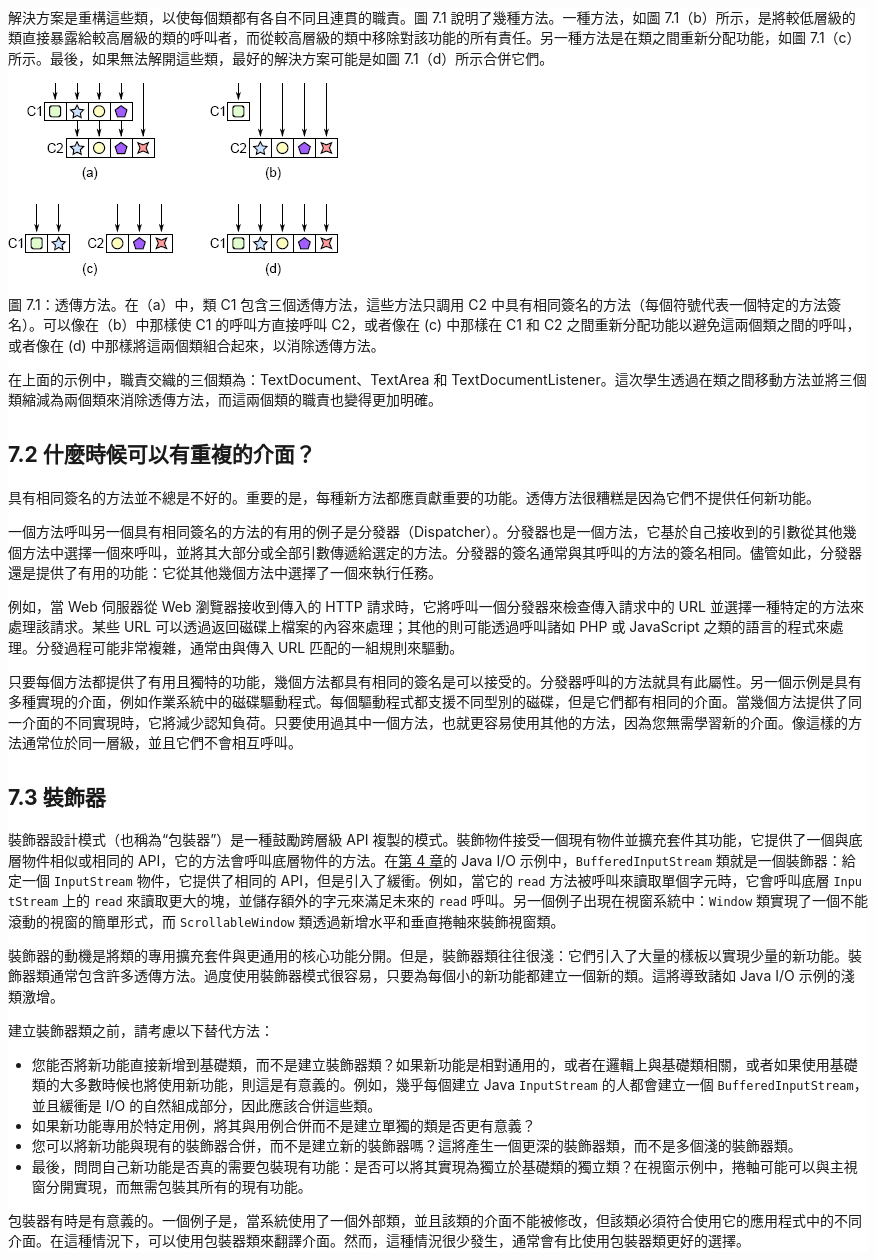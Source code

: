解決方案是重構這些類，以使每個類都有各自不同且連貫的職責。圖 7.1 說明了幾種方法。一種方法，如圖 7.1（b）所示，是將較低層級的類直接暴露給較高層級的類的呼叫者，而從較高層級的類中移除對該功能的所有責任。另一種方法是在類之間重新分配功能，如圖 7.1（c）所示。最後，如果無法解開這些類，最好的解決方案可能是如圖 7.1（d）所示合併它們。

![](../figures/00015.jpeg)

圖 7.1：透傳方法。在（a）中，類 C1 包含三個透傳方法，這些方法只調用 C2 中具有相同簽名的方法（每個符號代表一個特定的方法簽名）。可以像在（b）中那樣使 C1 的呼叫方直接呼叫 C2，或者像在 (c) 中那樣在 C1 和 C2 之間重新分配功能以避免這兩個類之間的呼叫，或者像在 (d) 中那樣將這兩個類組合起來，以消除透傳方法。

在上面的示例中，職責交織的三個類為：TextDocument、TextArea 和 TextDocumentListener。這次學生透過在類之間移動方法並將三個類縮減為兩個類來消除透傳方法，而這兩個類的職責也變得更加明確。

## 7.2 什麼時候可以有重複的介面？

具有相同簽名的方法並不總是不好的。重要的是，每種新方法都應貢獻重要的功能。透傳方法很糟糕是因為它們不提供任何新功能。

一個方法呼叫另一個具有相同簽名的方法的有用的例子是分發器（Dispatcher）。分發器也是一個方法，它基於自己接收到的引數從其他幾個方法中選擇一個來呼叫，並將其大部分或全部引數傳遞給選定的方法。分發器的簽名通常與其呼叫的方法的簽名相同。儘管如此，分發器還是提供了有用的功能：它從其他幾個方法中選擇了一個來執行任務。

例如，當 Web 伺服器從 Web 瀏覽器接收到傳入的 HTTP 請求時，它將呼叫一個分發器來檢查傳入請求中的 URL 並選擇一種特定的方法來處理該請求。某些 URL 可以透過返回磁碟上檔案的內容來處理；其他的則可能透過呼叫諸如 PHP 或 JavaScript 之類的語言的程式來處理。分發過程可能非常複雜，通常由與傳入 URL 匹配的一組規則來驅動。

只要每個方法都提供了有用且獨特的功能，幾個方法都具有相同的簽名是可以接受的。分發器呼叫的方法就具有此屬性。另一個示例是具有多種實現的介面，例如作業系統中的磁碟驅動程式。每個驅動程式都支援不同型別的磁碟，但是它們都有相同的介面。當幾個方法提供了同一介面的不同實現時，它將減少認知負荷。只要使用過其中一個方法，也就更容易使用其他的方法，因為您無需學習新的介面。像這樣的方法通常位於同一層級，並且它們不會相互呼叫。

## 7.3 裝飾器

裝飾器設計模式（也稱為“包裝器”）是一種鼓勵跨層級 API 複製的模式。裝飾物件接受一個現有物件並擴充套件其功能，它提供了一個與底層物件相似或相同的 API，它的方法會呼叫底層物件的方法。在[第 4 章](ch04.md)的 Java I/O 示例中，`BufferedInputStream` 類就是一個裝飾器：給定一個 `InputStream` 物件，它提供了相同的 API，但是引入了緩衝。例如，當它的 `read` 方法被呼叫來讀取單個字元時，它會呼叫底層 `InputStream` 上的 `read` 來讀取更大的塊，並儲存額外的字元來滿足未來的 `read` 呼叫。另一個例子出現在視窗系統中：`Window` 類實現了一個不能滾動的視窗的簡單形式，而 `ScrollableWindow` 類透過新增水平和垂直捲軸來裝飾視窗類。

裝飾器的動機是將類的專用擴充套件與更通用的核心功能分開。但是，裝飾器類往往很淺：它們引入了大量的樣板以實現少量的新功能。裝飾器類通常包含許多透傳方法。過度使用裝飾器模式很容易，只要為每個小的新功能都建立一個新的類。這將導致諸如 Java I/O 示例的淺類激增。

建立裝飾器類之前，請考慮以下替代方法：

- 您能否將新功能直接新增到基礎類，而不是建立裝飾器類？如果新功能是相對通用的，或者在邏輯上與基礎類相關，或者如果使用基礎類的大多數時候也將使用新功能，則這是有意義的。例如，幾乎每個建立 Java `InputStream` 的人都會建立一個 `BufferedInputStream`，並且緩衝是 I/O 的自然組成部分，因此應該合併這些類。
- 如果新功能專用於特定用例，將其與用例合併而不是建立單獨的類是否更有意義？
- 您可以將新功能與現有的裝飾器合併，而不是建立新的裝飾器嗎？這將產生一個更深的裝飾器類，而不是多個淺的裝飾器類。
- 最後，問問自己新功能是否真的需要包裝現有功能：是否可以將其實現為獨立於基礎類的獨立類？在視窗示例中，捲軸可能可以與主視窗分開實現，而無需包裝其所有的現有功能。

包裝器有時是有意義的。一個例子是，當系統使用了一個外部類，並且該類的介面不能被修改，但該類必須符合使用它的應用程式中的不同介面。在這種情況下，可以使用包裝器類來翻譯介面。然而，這種情況很少發生，通常會有比使用包裝器類更好的選擇。
